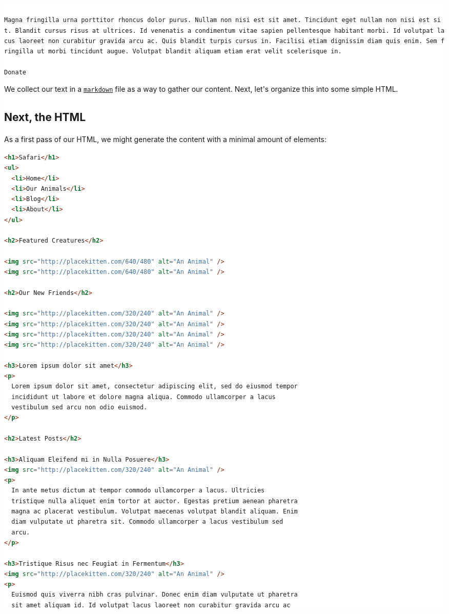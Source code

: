 ```

Magna fringilla urna porttitor rhoncus dolor purus. Nullam non nisi est sit amet. Tincidunt eget nullam non nisi est sit. Blandit cursus risus at ultrices. Id venenatis a condimentum vitae sapien pellentesque habitant morbi. Id volutpat lacus laoreet non curabitur gravida arcu ac. Quis blandit turpis cursus in. Facilisi etiam dignissim diam quis enim. Sem fringilla ut morbi tincidunt augue. Volutpat blandit aliquam etiam erat velit scelerisque in.

Donate
```

We collect our text in a
[`markdown`](https://guides.github.com/features/mastering-markdown/) file as a
way to gather our content. Next, let's organize this into some simple HTML.

## Next, the HTML

As a first pass of our HTML, we might generate the content with a minimal amount
of elements:

```html
<h1>Safari</h1>
<ul>
  <li>Home</li>
  <li>Our Animals</li>
  <li>Blog</li>
  <li>About</li>
</ul>

<h2>Featured Creatures</h2>

<img src="http://placekitten.com/640/480" alt="An Animal" />
<img src="http://placekitten.com/640/480" alt="An Animal" />

<h2>Our New Friends</h2>

<img src="http://placekitten.com/320/240" alt="An Animal" />
<img src="http://placekitten.com/320/240" alt="An Animal" />
<img src="http://placekitten.com/320/240" alt="An Animal" />
<img src="http://placekitten.com/320/240" alt="An Animal" />

<h3>Lorem ipsum dolor sit amet</h3>
<p>
  Lorem ipsum dolor sit amet, consectetur adipiscing elit, sed do eiusmod tempor
  incididunt ut labore et dolore magna aliqua. Commodo ullamcorper a lacus
  vestibulum sed arcu non odio euismod.
</p>

<h2>Latest Posts</h2>

<h3>Aliquam Eleifend mi in Nulla Posuere</h3>
<img src="http://placekitten.com/320/240" alt="An Animal" />
<p>
  In ante metus dictum at tempor commodo ullamcorper a lacus. Ultricies
  tristique nulla aliquet enim tortor at auctor. Egestas pretium aenean pharetra
  magna ac placerat vestibulum. Volutpat maecenas volutpat blandit aliquam. Enim
  diam vulputate ut pharetra sit. Commodo ullamcorper a lacus vestibulum sed
  arcu.
</p>

<h3>Tristique Risus nec Feugiat in Fermentum</h3>
<img src="http://placekitten.com/320/240" alt="An Animal" />
<p>
  Euismod quis viverra nibh cras pulvinar. Donec enim diam vulputate ut pharetra
  sit amet aliquam id. Id volutpat lacus laoreet non curabitur gravida arcu ac
```